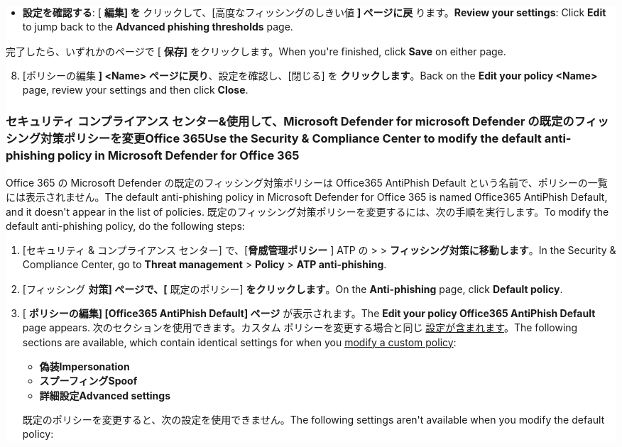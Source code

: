    - <span data-ttu-id="3c1b8-296">**設定を確認する**: [ **編集] を** クリックして、[高度なフィッシングのしきい値 **] ページに戻** ります。</span><span class="sxs-lookup"><span data-stu-id="3c1b8-296">**Review your settings**: Click **Edit** to jump back to the **Advanced phishing thresholds** page.</span></span>

   <span data-ttu-id="3c1b8-297">完了したら、いずれかのページで [ **保存]** をクリックします。</span><span class="sxs-lookup"><span data-stu-id="3c1b8-297">When you're finished, click **Save** on either page.</span></span>

8. <span data-ttu-id="3c1b8-298">[ポリシーの編集 **] \<Name\> ページに戻り**、設定を確認し、[閉じる] を **クリックします**。</span><span class="sxs-lookup"><span data-stu-id="3c1b8-298">Back on the **Edit your policy \<Name\>** page, review your settings and then click **Close**.</span></span>

### <a name="use-the-security--compliance-center-to-modify-the-default-anti-phishing-policy-in-microsoft-defender-for-office-365"></a><span data-ttu-id="3c1b8-299">セキュリティ コンプライアンス センター&使用して、Microsoft Defender for microsoft Defender の既定のフィッシング対策ポリシーを変更Office 365</span><span class="sxs-lookup"><span data-stu-id="3c1b8-299">Use the Security & Compliance Center to modify the default anti-phishing policy in Microsoft Defender for Office 365</span></span>

<span data-ttu-id="3c1b8-300">Office 365 の Microsoft Defender の既定のフィッシング対策ポリシーは Office365 AntiPhish Default という名前で、ポリシーの一覧には表示されません。</span><span class="sxs-lookup"><span data-stu-id="3c1b8-300">The default anti-phishing policy in Microsoft Defender for Office 365 is named Office365 AntiPhish Default, and it doesn't appear in the list of policies.</span></span> <span data-ttu-id="3c1b8-301">既定のフィッシング対策ポリシーを変更するには、次の手順を実行します。</span><span class="sxs-lookup"><span data-stu-id="3c1b8-301">To modify the default anti-phishing policy, do the following steps:</span></span>

1. <span data-ttu-id="3c1b8-302">[セキュリティ & コンプライアンス センター] で、[**脅威管理ポリシー** ] ATP の \>  \> **フィッシング対策に移動します**。</span><span class="sxs-lookup"><span data-stu-id="3c1b8-302">In the Security & Compliance Center, go to **Threat management** \> **Policy** \> **ATP anti-phishing**.</span></span>

2. <span data-ttu-id="3c1b8-303">[フィッシング **対策] ページで、[** 既定のポリシー] **をクリックします**。</span><span class="sxs-lookup"><span data-stu-id="3c1b8-303">On the **Anti-phishing** page, click **Default policy**.</span></span>

3. <span data-ttu-id="3c1b8-304">[ **ポリシーの編集] [Office365 AntiPhish Default] ページ** が表示されます。</span><span class="sxs-lookup"><span data-stu-id="3c1b8-304">The **Edit your policy Office365 AntiPhish Default** page appears.</span></span> <span data-ttu-id="3c1b8-305">次のセクションを使用できます。カスタム ポリシーを変更する場合と同じ [設定が含まれます](#use-the-security--compliance-center-to-modify-anti-phishing-policies-in-microsoft-defender-for-office-365)。</span><span class="sxs-lookup"><span data-stu-id="3c1b8-305">The following sections are available, which contain identical settings for when you [modify a custom policy](#use-the-security--compliance-center-to-modify-anti-phishing-policies-in-microsoft-defender-for-office-365):</span></span>

   - <span data-ttu-id="3c1b8-306">**偽装**</span><span class="sxs-lookup"><span data-stu-id="3c1b8-306">**Impersonation**</span></span>
   - <span data-ttu-id="3c1b8-307">**スプーフィング**</span><span class="sxs-lookup"><span data-stu-id="3c1b8-307">**Spoof**</span></span>
   - <span data-ttu-id="3c1b8-308">**詳細設定**</span><span class="sxs-lookup"><span data-stu-id="3c1b8-308">**Advanced settings**</span></span>

   <span data-ttu-id="3c1b8-309">既定のポリシーを変更すると、次の設定を使用できません。</span><span class="sxs-lookup"><span data-stu-id="3c1b8-309">The following settings aren't available when you modify the default policy:</span></span>

